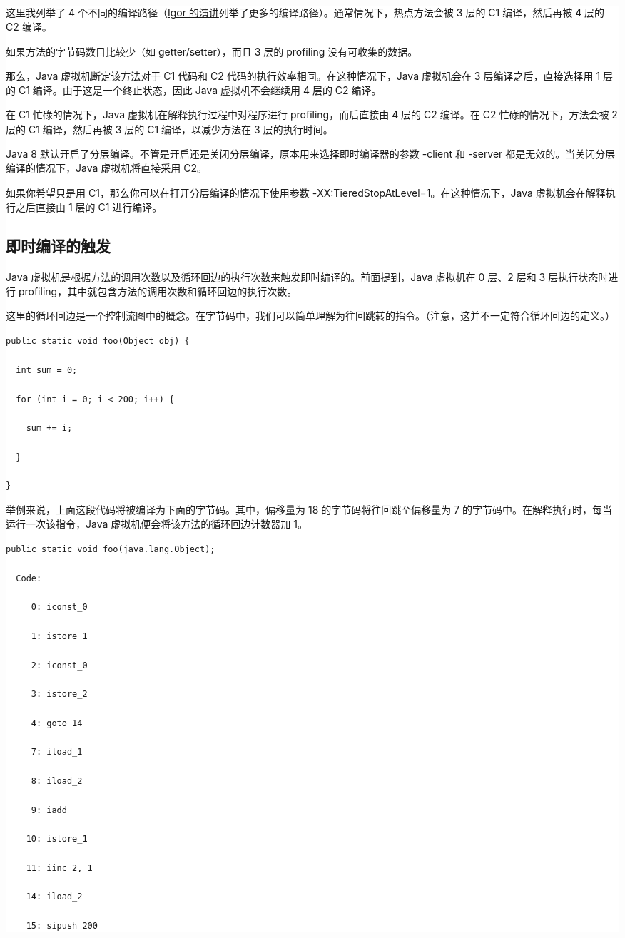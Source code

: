 这里我列举了 4 个不同的编译路径（[Igor 的演讲](http://cr.openjdk.java.net/~iveresov/tiered/Tiered.pdf)列举了更多的编译路径）。通常情况下，热点方法会被 3 层的 C1 编译，然后再被 4 层的 C2 编译。

如果方法的字节码数目比较少（如 getter/setter），而且 3 层的 profiling 没有可收集的数据。

那么，Java 虚拟机断定该方法对于 C1 代码和 C2 代码的执行效率相同。在这种情况下，Java 虚拟机会在 3 层编译之后，直接选择用 1 层的 C1 编译。由于这是一个终止状态，因此 Java 虚拟机不会继续用 4 层的 C2 编译。

在 C1 忙碌的情况下，Java 虚拟机在解释执行过程中对程序进行 profiling，而后直接由 4 层的 C2 编译。在 C2 忙碌的情况下，方法会被 2 层的 C1 编译，然后再被 3 层的 C1 编译，以减少方法在 3 层的执行时间。

Java 8 默认开启了分层编译。不管是开启还是关闭分层编译，原本用来选择即时编译器的参数 -client 和 -server 都是无效的。当关闭分层编译的情况下，Java 虚拟机将直接采用 C2。

如果你希望只是用 C1，那么你可以在打开分层编译的情况下使用参数 -XX:TieredStopAtLevel=1。在这种情况下，Java 虚拟机会在解释执行之后直接由 1 层的 C1 进行编译。

## 即时编译的触发

Java 虚拟机是根据方法的调用次数以及循环回边的执行次数来触发即时编译的。前面提到，Java 虚拟机在 0 层、2 层和 3 层执行状态时进行 profiling，其中就包含方法的调用次数和循环回边的执行次数。

这里的循环回边是一个控制流图中的概念。在字节码中，我们可以简单理解为往回跳转的指令。（注意，这并不一定符合循环回边的定义。）

```
public static void foo(Object obj) {

  int sum = 0;

  for (int i = 0; i < 200; i++) {

    sum += i;

  }

}

```

举例来说，上面这段代码将被编译为下面的字节码。其中，偏移量为 18 的字节码将往回跳至偏移量为 7 的字节码中。在解释执行时，每当运行一次该指令，Java 虚拟机便会将该方法的循环回边计数器加 1。

```
public static void foo(java.lang.Object);

  Code:

     0: iconst_0

     1: istore_1

     2: iconst_0

     3: istore_2

     4: goto 14

     7: iload_1

     8: iload_2

     9: iadd

    10: istore_1

    11: iinc 2, 1

    14: iload_2

    15: sipush 200

```